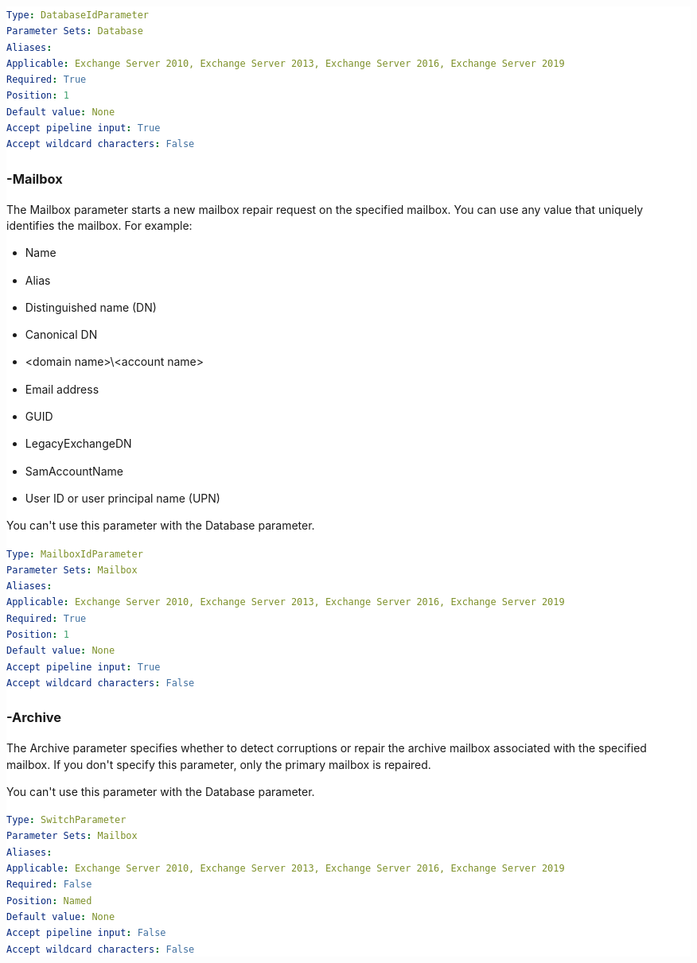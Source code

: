 ```yaml
Type: DatabaseIdParameter
Parameter Sets: Database
Aliases:
Applicable: Exchange Server 2010, Exchange Server 2013, Exchange Server 2016, Exchange Server 2019
Required: True
Position: 1
Default value: None
Accept pipeline input: True
Accept wildcard characters: False
```

### -Mailbox
The Mailbox parameter starts a new mailbox repair request on the specified mailbox. You can use any value that uniquely identifies the mailbox. For example:

- Name

- Alias

- Distinguished name (DN)

- Canonical DN

- \<domain name\>\\\<account name\>

- Email address

- GUID

- LegacyExchangeDN

- SamAccountName

- User ID or user principal name (UPN)

You can't use this parameter with the Database parameter.

```yaml
Type: MailboxIdParameter
Parameter Sets: Mailbox
Aliases:
Applicable: Exchange Server 2010, Exchange Server 2013, Exchange Server 2016, Exchange Server 2019
Required: True
Position: 1
Default value: None
Accept pipeline input: True
Accept wildcard characters: False
```

### -Archive
The Archive parameter specifies whether to detect corruptions or repair the archive mailbox associated with the specified mailbox. If you don't specify this parameter, only the primary mailbox is repaired.

You can't use this parameter with the Database parameter.

```yaml
Type: SwitchParameter
Parameter Sets: Mailbox
Aliases:
Applicable: Exchange Server 2010, Exchange Server 2013, Exchange Server 2016, Exchange Server 2019
Required: False
Position: Named
Default value: None
Accept pipeline input: False
Accept wildcard characters: False
```
